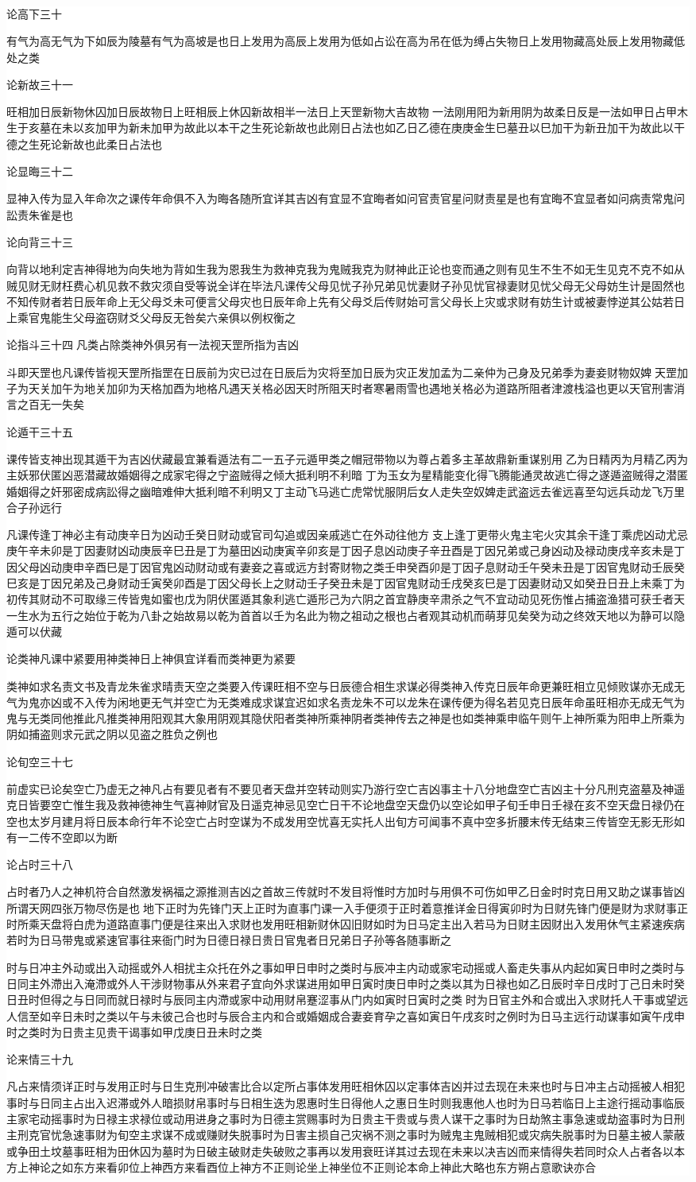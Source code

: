 论高下三十  

有气为高无气为下如辰为陵墓有气为高坡是也日上发用为高辰上发用为低如占讼在高为吊在低为缚占失物日上发用物藏高处辰上发用物藏低处之类  

论新故三十一  

旺相加日辰新物休囚加日辰故物日上旺相辰上休囚新故相半一法日上天罡新物大吉故物  一法刚用阳为新用阴为故柔日反是一法如甲日占甲木生于亥墓在未以亥加甲为新未加甲为故此以本干之生死论新故也此刚日占法也如乙日乙德在庚庚金生巳墓丑以巳加干为新丑加干为故此以干德之生死论新故也此柔日占法也  

论显晦三十二  

显神入传为显入年命次之课传年命俱不入为晦各随所宜详其吉凶有宜显不宜晦者如问官责官星问财责星是也有宜晦不宜显者如问病责常鬼问訟责朱雀是也  

论向背三十三  

向背以地利定吉神得地为向失地为背如生我为恩我生为救神克我为鬼贼我克为财神此正论也变而通之则有见生不生不如无生见克不克不如从贼见财无财枉费心机见救不救灾须自受等说全详在毕法凡课传父母见忧子孙兄弟见忧妻财子孙见忧官禄妻财见忧父母无父母妨生计是固然也不知传财者若日辰年命上无父母爻未可便言父母灾也日辰年命上先有父母爻后传财始可言父母长上灾或求财有妨生计或被妻悖逆其公姑若日上乘官鬼能生父母盗窃财爻父母反无咎矣六亲俱以例权衡之  

论指斗三十四 凡类占除类神外俱另有一法视天罡所指为吉凶  

斗即天罡也凡课传皆视天罡所指罡在日辰前为灾已过在日辰后为灾将至加日辰为灾正发加孟为二亲仲为己身及兄弟季为妻妾财物奴婢  天罡加子为天关加午为地关加卯为天格加酉为地格凡遇天关格必因天时所阻天时者寒暑雨雪也遇地关格必为道路所阻者津渡栈溢也更以天官刑害消言之百无一失矣  

论遁干三十五  

课传皆支神出现其遁干为吉凶伏藏最宜兼看遁法有二一五子元遁甲类之帽冠带物以为尊占着多主革故鼎新重谋别用  乙为日精丙为月精乙丙为主妖邪伏匿凶恶潜藏故婚姻得之成家宅得之宁盗贼得之倾大抵利明不利暗  丁为玉女为星精能变化得飞腾能通灵故逃亡得之遂遁盗贼得之潜匿婚姻得之奸邪密成病訟得之幽暗难伸大抵利暗不利明又丁主动飞马逃亡虎常忧服阴后女人走失空奴婢走武盗远去雀远喜至勾远兵动龙飞万里合子孙远行  

凡课传逢丁神必主有动庚辛日为凶动壬癸日财动或官司勾追或因亲戚逃亡在外动往他方  支上逢丁更带火鬼主宅火灾其余干逢丁乘虎凶动尤忌庚午辛未卯是丁因妻财凶动庚辰辛巳丑是丁为墓田凶动庚寅辛卯亥是丁因子息凶动庚子辛丑酉是丁因兄弟或己身凶动及禄动庚戌辛亥未是丁因父母凶动庚申辛酉巳是丁因官鬼凶动财动或有妻妾之喜或远方封寄财物之类壬申癸酉卯是丁因子息财动壬午癸未丑是丁因官鬼财动壬辰癸巳亥是丁因兄弟及己身财动壬寅癸卯酉是丁因父母长上之财动壬子癸丑未是丁因官鬼财动壬戌癸亥巳是丁因妻财动又如癸丑日丑上未乘丁为初传其财动不可取缘三传皆鬼如蜜也戊为阴伏匿遁其象利逃亡遁形己为六阴之首宜静庚辛肃杀之气不宜动动见死伤惟占捕盗渔猎可获壬者天一生水为五行之始位于乾为八卦之始故易以乾为首首以壬为名此为物之祖动之根也占者观其动机而萌芽见矣癸为动之终效天地以为静可以隐遁可以伏藏  

论类神凡课中紧要用神类神日上神俱宜详看而类神更为紧要  

类神如求名责文书及青龙朱雀求晴责天空之类要入传课旺相不空与日辰德合相生求谋必得类神入传克日辰年命更兼旺相立见倾败谋亦无成无气为鬼亦凶或不入传为闲地更无气并空亡为无类难成求谋宜迟如求名责龙朱不可以龙朱在课传便为得名若见克日辰年命虽旺相亦无成无气为鬼与无类同他推此凡推类神用阳观其大象用阴观其隐伏阳者类神所乘神阴者类神传去之神是也如类神乘申临午则午上神所乘为阳申上所乘为阴如捕盗则求元武之阴以见盗之胜负之例也  

论旬空三十七  

前虚实已论矣空亡乃虚无之神凡占有要见者有不要见者天盘并空转动则实乃游行空亡吉凶事主十八分地盘空亡吉凶主十分凡刑克盗墓及神遥克日皆要空亡惟生我及救神徳神生气喜神财官及日遥克神忌见空亡日干不论地盘空天盘仍以空论如甲子旬壬申日壬禄在亥不空天盘日禄仍在空也太岁月建月将日辰本命行年不论空亡占时空谋为不成发用空忧喜无实托人出旬方可闻事不真中空多折腰末传无结束三传皆空无影无形如有一二传不空即以为断  

论占时三十八  

占时者乃人之神机符合自然激发祸福之源推测吉凶之首故三传就时不发目将惟时方加时与用俱不可伤如甲乙日金时时克日用又助之谋事皆凶所谓天网四张万物尽伤是也  地下正时为先锋门天上正时为直事门课一入手便须于正时着意推详金日得寅卯时为日财先锋门便是财为求财事正时所乘天盘将白虎为道路直事门便是往来出入求财也发用旺相新财休囚旧财如时为日马定主出入若马为日财主因财出入发用休气主紧速疾病若时为日马带鬼或紧速官事往来衙门时为日德日禄日贵日官鬼者日兄弟日子孙等各随事断之  

时与日冲主外动或出入动摇或外人相扰主众托在外之事如甲日申时之类时与辰冲主内动或家宅动摇或人畜走失事从内起如寅日申时之类时与日同主外滯出入淹滯或外人干涉财物事从外来君子宜向外求谋进用如甲日寅时庚日申时之类以其为日禄也如乙日辰时辛日戌时丁己日未时癸日丑时但得之与日同而就日禄时与辰同主内滯或家中动用财帛蹇涩事从门内如寅时日寅时之类  时为日官主外和合或出入求财托人干事或望远人信至如辛日未时之类以午与未彼己合也时与辰合主内和合或婚姻成合妻妾育孕之喜如寅日午戌亥时之例时为日马主远行动谋事如寅午戌申时之类时为日贵主见贵干谒事如甲戊庚日丑未时之类  

论来情三十九  

凡占来情须详正时与发用正时与日生克刑冲破害比合以定所占事体发用旺相休囚以定事体吉凶并过去现在未来也时与日冲主占动摇被人相犯事时与日同主占出入迟滞或外人暗损财帛事时与日相生迭为恩惠时生日得他人之惠日生时则我惠他人也时为日马若临日上主途行摇动事临辰主家宅动摇事时为日禄主求禄位或动用进身之事时为日德主赏赐事时为日贵主干贵或与贵人谋干之事时为日劫煞主事急速或劫盗事时为日刑主刑克官忧急速事财为旬空主求谋不成或赚财失脱事时为日害主损自己灾祸不测之事时为贼鬼主鬼贼相犯或灾病失脱事时为日墓主被人蒙蔽或争田土坟墓事旺相为田休囚为墓时为日破主破财走失破败之事再以发用衰旺详其过去现在未来以决吉凶而来情得失若同时众人占者各以本方上神论之如东方来看卯位上神西方来看酉位上神方不正则论坐上神坐位不正则论本命上神此大略也东方朔占意歌诀亦合  
